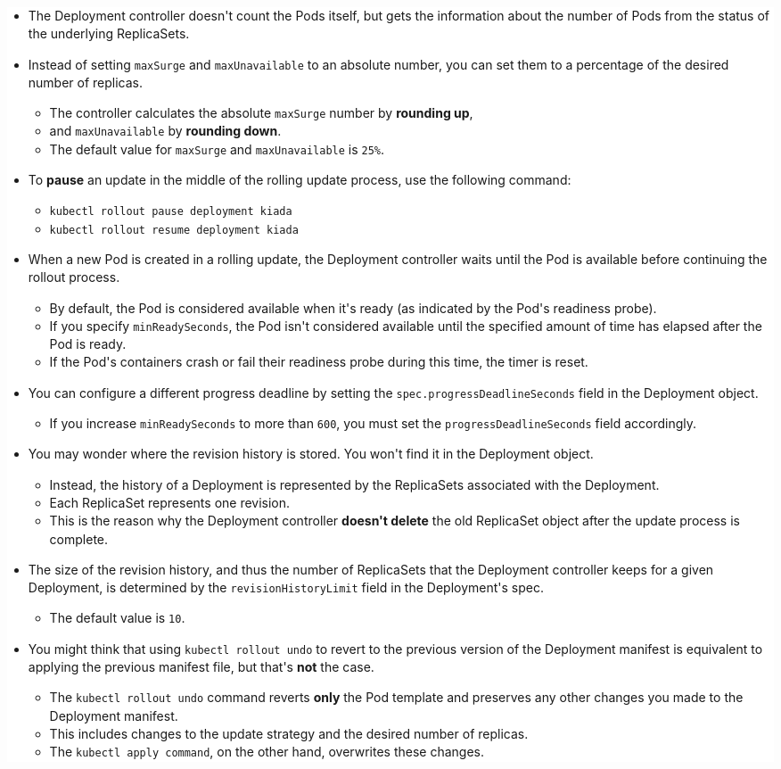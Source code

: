 * The Deployment controller doesn't count the Pods itself,
  but gets the information about the number of Pods
  from the status of the underlying ReplicaSets.

* Instead of setting `maxSurge` and `maxUnavailable` to
  an absolute number, you can set them to a percentage of
  the desired number of replicas.
  - The controller calculates the absolute `maxSurge`
    number by **rounding up**,
  - and `maxUnavailable` by **rounding down**.
  - The default value for `maxSurge`
    and `maxUnavailable` is `25%`.

* To **pause** an update in the middle of the rolling
  update process, use the following command:
  - `kubectl rollout pause deployment kiada`
  - `kubectl rollout resume deployment kiada`

* When a new Pod is created in a rolling update,
  the Deployment controller waits until the Pod
  is available before continuing the rollout process.
  - By default, the Pod is considered available when
    it's ready (as indicated by the Pod's readiness probe).
  - If you specify `minReadySeconds`, the Pod isn't
    considered available until the specified amount of
    time has elapsed after the Pod is ready.
  - If the Pod's containers crash or fail their readiness
    probe during this time, the timer is reset.

* You can configure a different progress deadline by
  setting the `spec.progressDeadlineSeconds` field in
  the Deployment object.
  - If you increase `minReadySeconds` to more than `600`,
    you must set the `progressDeadlineSeconds`
    field accordingly.

* You may wonder where the revision history is stored.
  You won't find it in the Deployment object.
  - Instead, the history of a Deployment is represented
    by the ReplicaSets associated with the Deployment.
  - Each ReplicaSet represents one revision.
  - This is the reason why the Deployment controller
    **doesn't delete** the old ReplicaSet object after
    the update process is complete.
* The size of the revision history, and thus the number
  of ReplicaSets that the Deployment controller keeps
  for a given Deployment, is determined by the
  `revisionHistoryLimit` field in the Deployment's spec.
  - The default value is `10`.
* You might think that using `kubectl rollout undo` to
  revert to the previous version of the Deployment manifest
  is equivalent to applying the previous manifest file,
  but that's **not** the case.
  - The `kubectl rollout undo` command reverts **only**
    the Pod template and preserves any other changes
    you made to the Deployment manifest.
  - This includes changes to the update strategy and
    the desired number of replicas.
  - The `kubectl apply command`, on the other hand,
    overwrites these changes.
